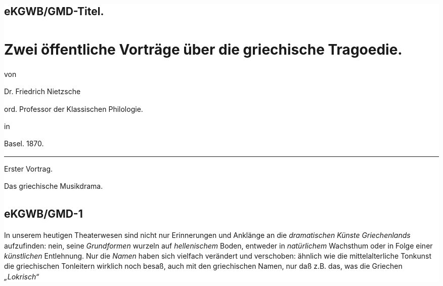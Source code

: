 # 

## eKGWB/GMD-Titel.

# Zwei öffentliche Vorträge über die griechische Tragoedie.

von

Dr. Friedrich Nietzsche

ord. Professor der Klassischen Philologie.

in

Basel. 1870.

------------------------------------------------------------------------

Erster Vortrag.

Das griechische Musikdrama.

## eKGWB/GMD-1

In unserem heutigen Theaterwesen sind nicht nur Erinnerungen und Anklänge an die *dramatischen Künste Griechenlands* aufzufinden: nein, seine *Grundformen* wurzeln auf *hellenischem* Boden, entweder in *natürlichem* Wachsthum oder in Folge einer *künstlichen* Entlehnung. Nur die *Namen* haben sich vielfach verändert und verschoben: ähnlich wie die mittelalterliche Tonkunst die griechischen Tonleitern wirklich noch besaß, auch mit den griechischen Namen, nur daß z.B. das, was die Griechen *„Lokrisch“*
